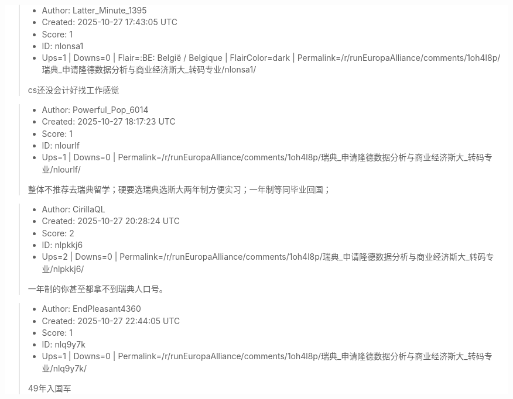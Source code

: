 > - Author: Latter_Minute_1395
> - Created: 2025-10-27 17:43:05 UTC
> - Score: 1
> - ID: nlonsa1
> - Ups=1 | Downs=0 | Flair=:BE: België / Belgique | FlairColor=dark | Permalink=/r/runEuropaAlliance/comments/1oh4l8p/瑞典_申请隆德数据分析与商业经济斯大_转码专业/nlonsa1/
>
> cs还没会计好找工作感觉

> - Author: Powerful_Pop_6014
> - Created: 2025-10-27 18:17:23 UTC
> - Score: 1
> - ID: nlourlf
> - Ups=1 | Downs=0 | Permalink=/r/runEuropaAlliance/comments/1oh4l8p/瑞典_申请隆德数据分析与商业经济斯大_转码专业/nlourlf/
>
> 整体不推荐去瑞典留学；硬要选瑞典选斯大两年制方便实习；一年制等同毕业回国；

> - Author: CirillaQL
> - Created: 2025-10-27 20:28:24 UTC
> - Score: 2
> - ID: nlpkkj6
> - Ups=2 | Downs=0 | Permalink=/r/runEuropaAlliance/comments/1oh4l8p/瑞典_申请隆德数据分析与商业经济斯大_转码专业/nlpkkj6/
>
> 一年制的你甚至都拿不到瑞典人口号。

> - Author: EndPleasant4360
> - Created: 2025-10-27 22:44:05 UTC
> - Score: 1
> - ID: nlq9y7k
> - Ups=1 | Downs=0 | Permalink=/r/runEuropaAlliance/comments/1oh4l8p/瑞典_申请隆德数据分析与商业经济斯大_转码专业/nlq9y7k/
>
> 49年入国军
